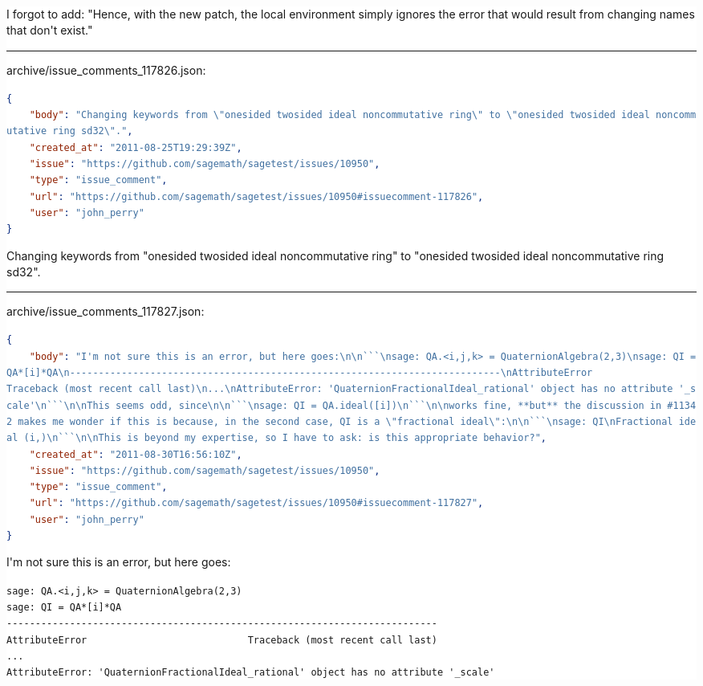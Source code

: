 I forgot to add: "Hence, with the new patch, the local environment simply ignores the error that would result from changing names that don't exist."



---

archive/issue_comments_117826.json:
```json
{
    "body": "Changing keywords from \"onesided twosided ideal noncommutative ring\" to \"onesided twosided ideal noncommutative ring sd32\".",
    "created_at": "2011-08-25T19:29:39Z",
    "issue": "https://github.com/sagemath/sagetest/issues/10950",
    "type": "issue_comment",
    "url": "https://github.com/sagemath/sagetest/issues/10950#issuecomment-117826",
    "user": "john_perry"
}
```

Changing keywords from "onesided twosided ideal noncommutative ring" to "onesided twosided ideal noncommutative ring sd32".



---

archive/issue_comments_117827.json:
```json
{
    "body": "I'm not sure this is an error, but here goes:\n\n```\nsage: QA.<i,j,k> = QuaternionAlgebra(2,3)\nsage: QI = QA*[i]*QA\n---------------------------------------------------------------------------\nAttributeError                            Traceback (most recent call last)\n...\nAttributeError: 'QuaternionFractionalIdeal_rational' object has no attribute '_scale'\n```\n\nThis seems odd, since\n\n```\nsage: QI = QA.ideal([i])\n```\n\nworks fine, **but** the discussion in #11342 makes me wonder if this is because, in the second case, QI is a \"fractional ideal\":\n\n```\nsage: QI\nFractional ideal (i,)\n```\n\nThis is beyond my expertise, so I have to ask: is this appropriate behavior?",
    "created_at": "2011-08-30T16:56:10Z",
    "issue": "https://github.com/sagemath/sagetest/issues/10950",
    "type": "issue_comment",
    "url": "https://github.com/sagemath/sagetest/issues/10950#issuecomment-117827",
    "user": "john_perry"
}
```

I'm not sure this is an error, but here goes:

```
sage: QA.<i,j,k> = QuaternionAlgebra(2,3)
sage: QI = QA*[i]*QA
---------------------------------------------------------------------------
AttributeError                            Traceback (most recent call last)
...
AttributeError: 'QuaternionFractionalIdeal_rational' object has no attribute '_scale'
```
